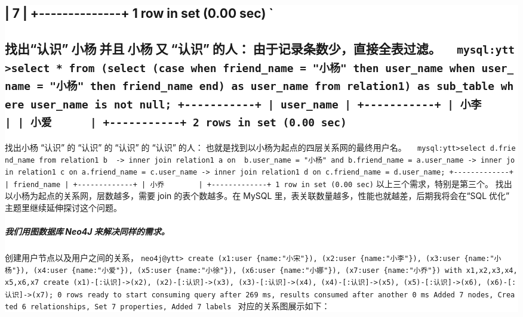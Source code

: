 |            7 |
+--------------+
1 row in set (0.00 sec)
`
- 
找出“认识” 小杨 并且 小杨 又 “认识” 的人： 由于记录条数少，直接全表过滤。
`   mysql:ytt>select * from (select (case when friend_name = "小杨" then user_name when user_name = "小杨" then friend_name end) as user_name from relation1) as sub_table where user_name is not null;
+-----------+
| user_name |
+-----------+
| 小李      |
| 小爱      |
+-----------+
2 rows in set (0.00 sec)
`
- 
找出小杨 “认识” 的 “认识” 的 “认识” 的 “认识” 的人： 也就是找到以小杨为起点的四层关系网的最终用户名。
`   mysql:ytt>select d.friend_name from relation1 b 
-> inner join relation1 a on  b.user_name = "小杨" and b.friend_name = a.user_name
-> inner join relation1 c on a.friend_name = c.user_name
-> inner join relation1 d on c.friend_name = d.user_name;
+-------------+
| friend_name |
+-------------+
| 小乔        |
+-------------+
1 row in set (0.00 sec)
`
以上三个需求，特别是第三个。 找出以小杨为起点的关系网，层数越多，需要 join 的表个数越多。在 MySQL 里，表关联数量越多，性能也就越差，后期我将会在“SQL 优化” 主题里继续延伸探讨这个问题。
##### 我们用图数据库 Neo4J 来解决同样的需求。
创建用户节点以及用户之间的关系，
`neo4j@ytt> create (x1:user {name:"小宋"}),
(x2:user {name:"小李"}),
(x3:user {name:"小杨"}),
(x4:user {name:"小爱"}),
(x5:user {name:"小徐"}),
(x6:user {name:"小娜"}),
(x7:user {name:"小乔"})
with x1,x2,x3,x4,x5,x6,x7
create (x1)-[:认识]->(x2),
(x2)-[:认识]->(x3),
(x3)-[:认识]->(x4),
(x4)-[:认识]->(x5),
(x5)-[:认识]->(x6),
(x6)-[:认识]->(x7);
0 rows
ready to start consuming query after 269 ms, results consumed after another 0 ms
Added 7 nodes, Created 6 relationships, Set 7 properties, Added 7 labels
`
对应的关系图展示如下：